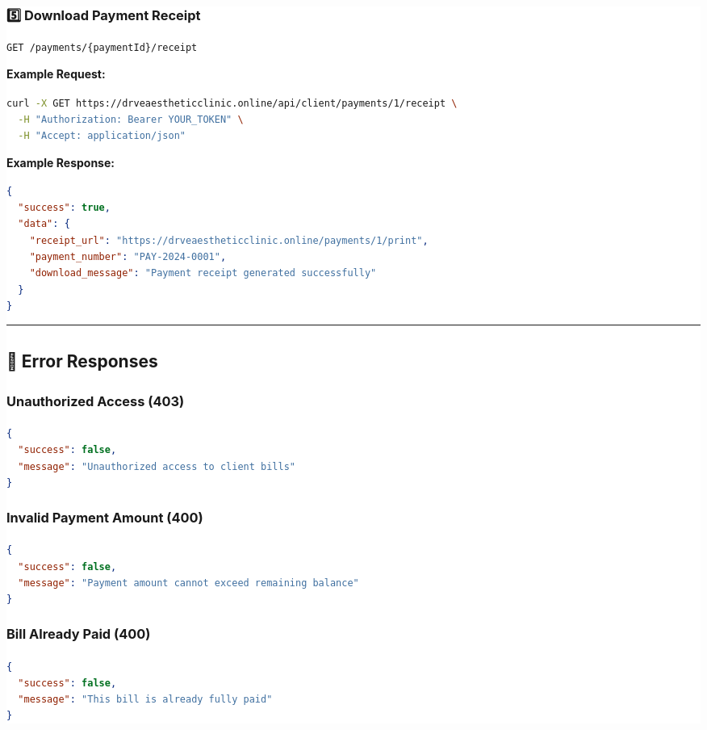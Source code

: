 
### 5️⃣ Download Payment Receipt
```http
GET /payments/{paymentId}/receipt
```

**Example Request:**
```bash
curl -X GET https://drveaestheticclinic.online/api/client/payments/1/receipt \
  -H "Authorization: Bearer YOUR_TOKEN" \
  -H "Accept: application/json"
```

**Example Response:**
```json
{
  "success": true,
  "data": {
    "receipt_url": "https://drveaestheticclinic.online/payments/1/print",
    "payment_number": "PAY-2024-0001",
    "download_message": "Payment receipt generated successfully"
  }
}
```

---

## 🚨 **Error Responses**

### Unauthorized Access (403)
```json
{
  "success": false,
  "message": "Unauthorized access to client bills"
}
```

### Invalid Payment Amount (400)
```json
{
  "success": false,
  "message": "Payment amount cannot exceed remaining balance"
}
```

### Bill Already Paid (400)
```json
{
  "success": false,
  "message": "This bill is already fully paid"
}
```
